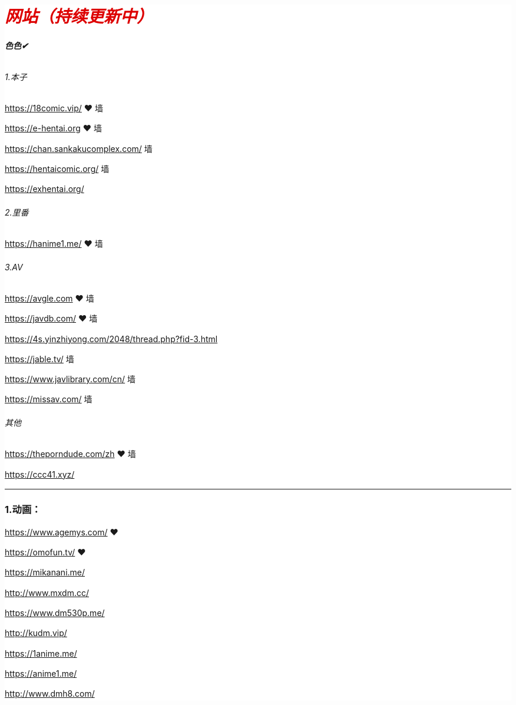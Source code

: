 # <font color="#dd0000">*网站（持续更新中）*</font>

######  ***色色✔***

###### 1.本子

https://18comic.vip/  ❤  墙

https://e-hentai.org  ❤  墙

https://chan.sankakucomplex.com/  墙

https://hentaicomic.org/  墙

https://exhentai.org/

###### 2.里番

https://hanime1.me/  ❤  墙

###### 3.AV

https://avgle.com  ❤  墙

 https://javdb.com/  ❤  墙

https://4s.yinzhiyong.com/2048/thread.php?fid-3.html

https://jable.tv/  墙

https://www.javlibrary.com/cn/  墙

https://missav.com/  墙

###### 其他

https://theporndude.com/zh  ❤  墙

https://ccc41.xyz/ 

------

### 1.动画：

https://www.agemys.com/  ❤

https://omofun.tv/  ❤

https://mikanani.me/

http://www.mxdm.cc/

https://www.dm530p.me/

http://kudm.vip/

https://1anime.me/

https://anime1.me/

http://www.dmh8.com/
